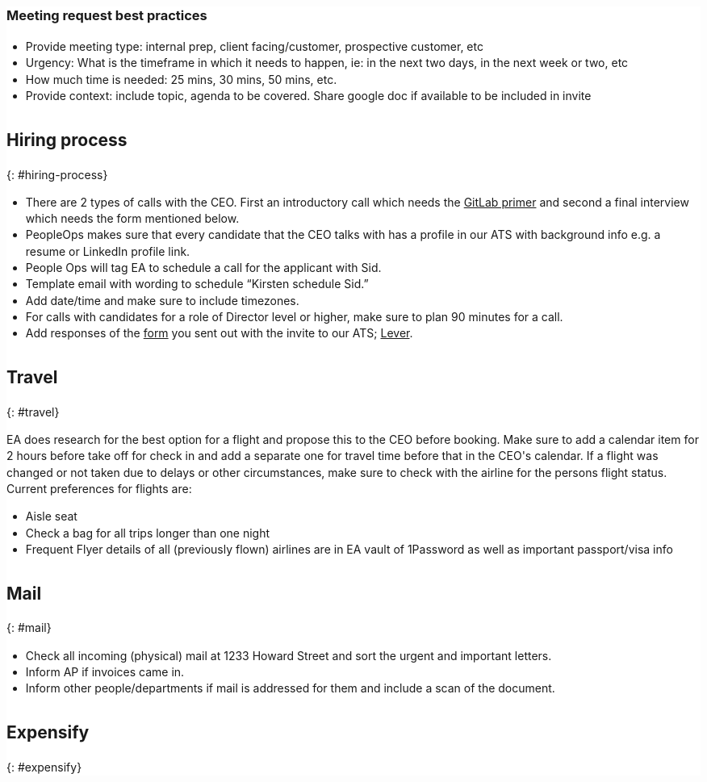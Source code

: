 ### Meeting request best practices
* Provide meeting type: internal prep, client facing/customer, prospective customer, etc
* Urgency: What is the timeframe in which it needs to happen, ie: in the next two days, in the next week or two, etc
* How much time is needed: 25 mins, 30 mins, 50 mins, etc.
* Provide context: include topic, agenda to be covered. Share google doc if available to be included in invite

## Hiring process
{: #hiring-process}

* There are 2 types of calls with the CEO. First an introductory call which needs the [GitLab primer](https://about.gitlab.com/primer) and second a final interview which needs the form mentioned below.
* PeopleOps makes sure that every candidate that the CEO talks with has a profile in our ATS with background info e.g. a resume or LinkedIn profile link.
* People Ops will tag EA to schedule a call for the applicant with Sid.
* Template email with wording to schedule “Kirsten schedule Sid.”
* Add date/time and make sure to include timezones.
* For calls with candidates for a role of Director level or higher, make sure to plan 90 minutes for a call.
* Add responses of the [form](https://docs.google.com/a/gitlab.com/forms/d/1lBq_oXaqpQRs-SeEs3EvpxFGK55Enqn_nzkLq2l3Rwg/viewform) you sent out with the invite to our ATS; [Lever](hire.lever.co/candidates).

## Travel
{: #travel}

EA does research for the best option for a flight and propose this to the CEO before booking.
Make sure to add a calendar item for 2 hours before take off for check in and add a separate one for travel time before that in the CEO's calendar.
If a flight was changed or not taken due to delays or other circumstances, make sure to check with the airline for the persons flight status.
Current preferences for flights are:
* Aisle seat
* Check a bag for all trips longer than one night
* Frequent Flyer details of all (previously flown) airlines are in EA vault of 1Password as well as important passport/visa info

## Mail
{: #mail}

* Check all incoming (physical) mail at 1233 Howard Street and sort the urgent and important letters.
* Inform AP if invoices came in.
* Inform other people/departments if mail is addressed for them and include a scan of the document.

## Expensify
{: #expensify}
